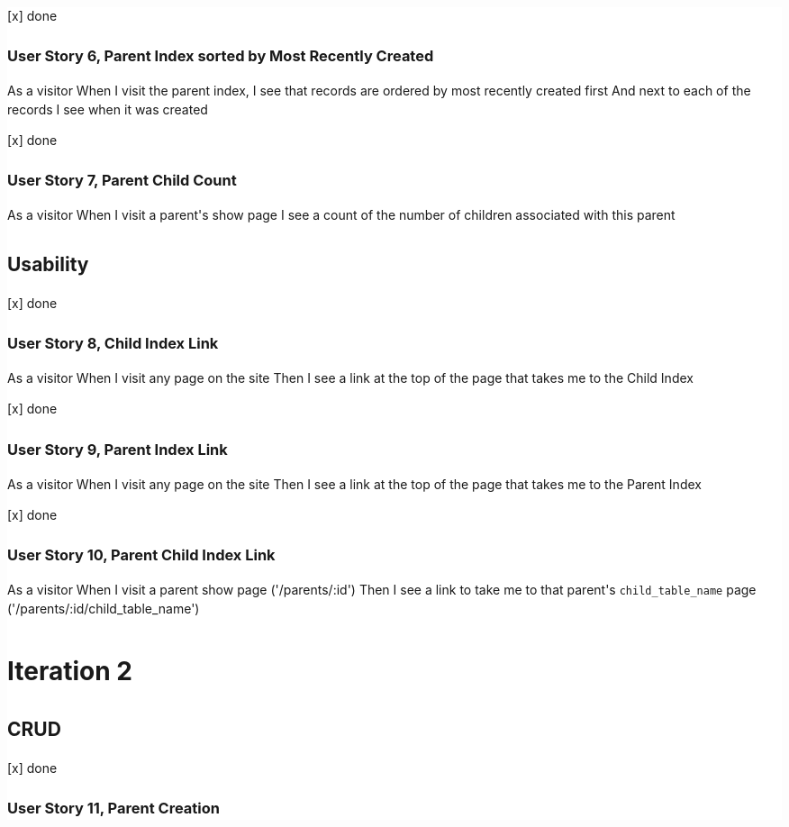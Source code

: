[x] done

### User Story 6, Parent Index sorted by Most Recently Created 

As a visitor
When I visit the parent index,
I see that records are ordered by most recently created first
And next to each of the records I see when it was created

[x] done

### User Story 7, Parent Child Count

As a visitor
When I visit a parent's show page
I see a count of the number of children associated with this parent

## Usability

[x] done

### User Story 8, Child Index Link

As a visitor
When I visit any page on the site
Then I see a link at the top of the page that takes me to the Child Index

[x] done

### User Story 9, Parent Index Link

As a visitor
When I visit any page on the site
Then I see a link at the top of the page that takes me to the Parent Index

[x] done

### User Story 10, Parent Child Index Link

As a visitor
When I visit a parent show page ('/parents/:id')
Then I see a link to take me to that parent's `child_table_name` page ('/parents/:id/child_table_name')

# Iteration 2

## CRUD

[x] done

### User Story 11, Parent Creation 
